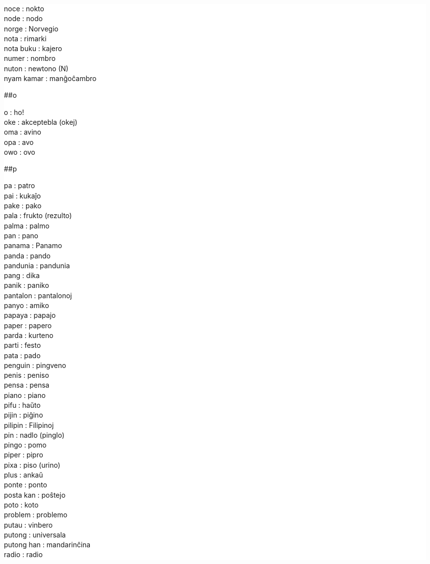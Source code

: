 noce : nokto  
node : nodo  
norge : Norvegio  
nota : rimarki  
nota buku : kajero  
numer : nombro  
nuton : newtono (N)  
nyam kamar : manĝoĉambro  

##o

o : ho!  
oke : akceptebla (okej)  
oma : avino  
opa : avo  
owo : ovo  

##p

pa : patro  
pai : kukaĵo  
pake : pako  
pala : frukto (rezulto)  
palma : palmo  
pan : pano  
panama : Panamo  
panda : pando  
pandunia : pandunia  
pang : dika  
panik : paniko  
pantalon : pantalonoj  
panyo : amiko  
papaya : papajo  
paper : papero  
parda : kurteno  
parti : festo  
pata : pado  
penguin : pingveno  
penis : peniso  
pensa : pensa  
piano : piano  
pifu : haŭto  
pijin : piĝino  
pilipin : Filipinoj  
pin : nadlo (pinglo)  
pingo : pomo  
piper : pipro  
pixa : piso (urino)  
plus : ankaŭ  
ponte : ponto  
posta kan : poŝtejo  
poto : koto  
problem : problemo  
putau : vinbero  
putong : universala  
putong han : mandarinĉina  
radio : radio  
